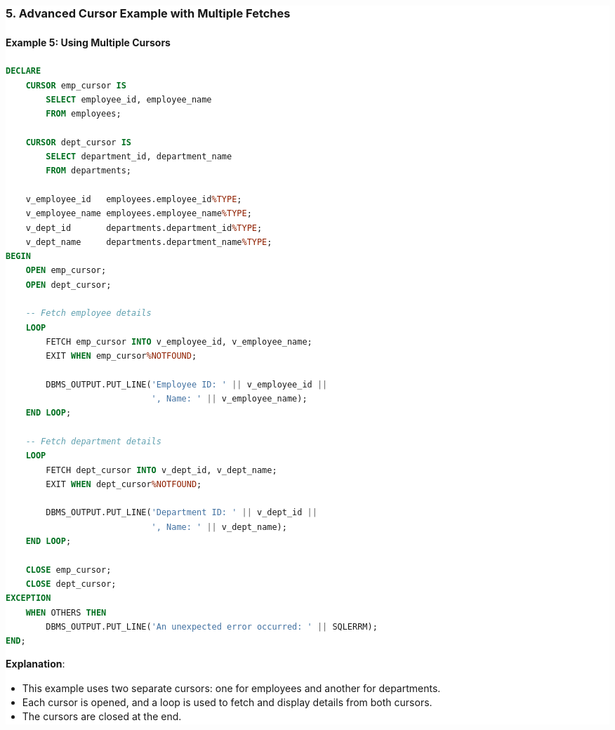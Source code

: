 ### 5. Advanced Cursor Example with Multiple Fetches

#### Example 5: Using Multiple Cursors

```sql
DECLARE
    CURSOR emp_cursor IS
        SELECT employee_id, employee_name
        FROM employees;

    CURSOR dept_cursor IS
        SELECT department_id, department_name
        FROM departments;

    v_employee_id   employees.employee_id%TYPE;
    v_employee_name employees.employee_name%TYPE;
    v_dept_id       departments.department_id%TYPE;
    v_dept_name     departments.department_name%TYPE;
BEGIN
    OPEN emp_cursor;
    OPEN dept_cursor;

    -- Fetch employee details
    LOOP
        FETCH emp_cursor INTO v_employee_id, v_employee_name;
        EXIT WHEN emp_cursor%NOTFOUND;

        DBMS_OUTPUT.PUT_LINE('Employee ID: ' || v_employee_id || 
                             ', Name: ' || v_employee_name);
    END LOOP;

    -- Fetch department details
    LOOP
        FETCH dept_cursor INTO v_dept_id, v_dept_name;
        EXIT WHEN dept_cursor%NOTFOUND;

        DBMS_OUTPUT.PUT_LINE('Department ID: ' || v_dept_id || 
                             ', Name: ' || v_dept_name);
    END LOOP;

    CLOSE emp_cursor;
    CLOSE dept_cursor;
EXCEPTION
    WHEN OTHERS THEN
        DBMS_OUTPUT.PUT_LINE('An unexpected error occurred: ' || SQLERRM);
END;
```

**Explanation**:
- This example uses two separate cursors: one for employees and another for departments.
- Each cursor is opened, and a loop is used to fetch and display details from both cursors.
- The cursors are closed at the end.
